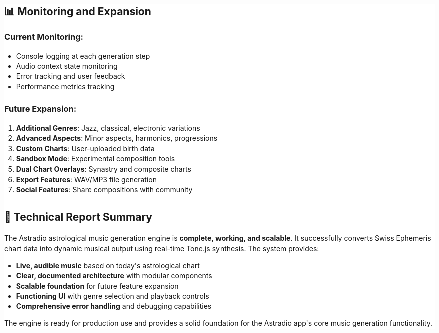 ## 📊 Monitoring and Expansion

### Current Monitoring:
- Console logging at each generation step
- Audio context state monitoring
- Error tracking and user feedback
- Performance metrics tracking

### Future Expansion:
1. **Additional Genres**: Jazz, classical, electronic variations
2. **Advanced Aspects**: Minor aspects, harmonics, progressions
3. **Custom Charts**: User-uploaded birth data
4. **Sandbox Mode**: Experimental composition tools
5. **Dual Chart Overlays**: Synastry and composite charts
6. **Export Features**: WAV/MP3 file generation
7. **Social Features**: Share compositions with community

## 🎵 Technical Report Summary

The Astradio astrological music generation engine is **complete, working, and scalable**. It successfully converts Swiss Ephemeris chart data into dynamic musical output using real-time Tone.js synthesis. The system provides:

- **Live, audible music** based on today's astrological chart
- **Clear, documented architecture** with modular components
- **Scalable foundation** for future feature expansion
- **Functioning UI** with genre selection and playback controls
- **Comprehensive error handling** and debugging capabilities

The engine is ready for production use and provides a solid foundation for the Astradio app's core music generation functionality.

